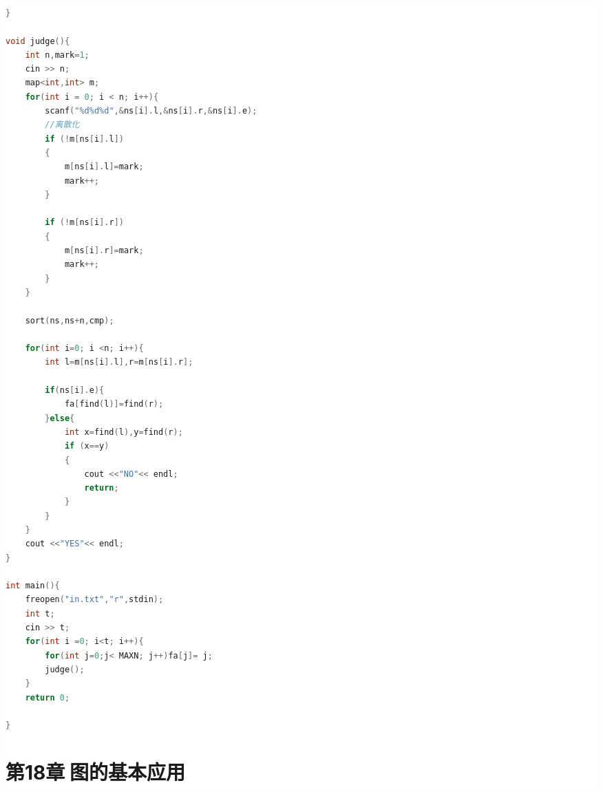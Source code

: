 ```c++
}
 
void judge(){
    int n,mark=1;
    cin >> n;
    map<int,int> m;
    for(int i = 0; i < n; i++){
        scanf("%d%d%d",&ns[i].l,&ns[i].r,&ns[i].e);
        //离散化
        if (!m[ns[i].l])
        {
            m[ns[i].l]=mark;
            mark++;
        }

        if (!m[ns[i].r])
        {
            m[ns[i].r]=mark;
            mark++;
        }
    }

    sort(ns,ns+n,cmp);

    for(int i=0; i <n; i++){
        int l=m[ns[i].l],r=m[ns[i].r];

        if(ns[i].e){
            fa[find(l)]=find(r);
        }else{
            int x=find(l),y=find(r);
            if (x==y)
            {
                cout <<"NO"<< endl;
                return;
            }
        }
    }
    cout <<"YES"<< endl;
}

int main(){
    freopen("in.txt","r",stdin);
    int t;
    cin >> t;
    for(int i =0; i<t; i++){
        for(int j=0;j< MAXN; j++)fa[j]= j;
        judge();
    }
    return 0;

}
```
# 第18章 图的基本应用
